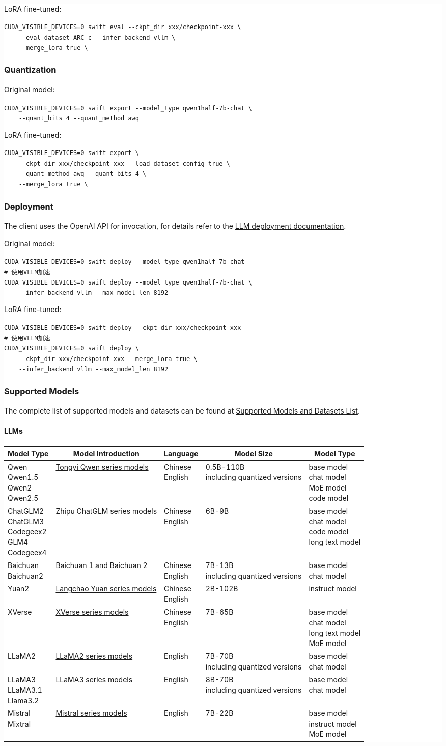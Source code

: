 LoRA fine-tuned:
```shell
CUDA_VISIBLE_DEVICES=0 swift eval --ckpt_dir xxx/checkpoint-xxx \
    --eval_dataset ARC_c --infer_backend vllm \
    --merge_lora true \
```

### Quantization

Original model:
```shell
CUDA_VISIBLE_DEVICES=0 swift export --model_type qwen1half-7b-chat \
    --quant_bits 4 --quant_method awq
```

LoRA fine-tuned:
```shell
CUDA_VISIBLE_DEVICES=0 swift export \
    --ckpt_dir xxx/checkpoint-xxx --load_dataset_config true \
    --quant_method awq --quant_bits 4 \
    --merge_lora true \
```

### Deployment
The client uses the OpenAI API for invocation, for details refer to the [LLM deployment documentation](https://github.com/modelscope/swift/blob/main/docs/source_en/LLM/VLLM-inference-acceleration-and-deployment.md).

Original model:
```shell
CUDA_VISIBLE_DEVICES=0 swift deploy --model_type qwen1half-7b-chat
# 使用VLLM加速
CUDA_VISIBLE_DEVICES=0 swift deploy --model_type qwen1half-7b-chat \
    --infer_backend vllm --max_model_len 8192
```

LoRA fine-tuned:
```shell
CUDA_VISIBLE_DEVICES=0 swift deploy --ckpt_dir xxx/checkpoint-xxx
# 使用VLLM加速
CUDA_VISIBLE_DEVICES=0 swift deploy \
    --ckpt_dir xxx/checkpoint-xxx --merge_lora true \
    --infer_backend vllm --max_model_len 8192
```

### Supported Models
The complete list of supported models and datasets can be found at [Supported Models and Datasets List](docs/source_en/Instruction/Supported-models-datasets.md).

#### LLMs

| Model Type                                                                                      | Model Introduction                                                                                                                             | Language           | Model Size                                | Model Type                                                        |
|-------------------------------------------------------------------------------------------------|------------------------------------------------------------------------------------------------------------------------------------------------|--------------------|-------------------------------------------|-------------------------------------------------------------------|
| Qwen<br>Qwen1.5<br>Qwen2<br>Qwen2.5                                                  | [Tongyi Qwen series models](https://github.com/QwenLM)                                                                             | Chinese<br>English | 0.5B-110B<br>including quantized versions | base model<br>chat model<br>MoE model<br>code model               |
| ChatGLM2<br>ChatGLM3<br>Codegeex2<br>GLM4<br>Codegeex4                                          | [Zhipu ChatGLM series models](https://github.com/THUDM)                                                                                        | Chinese<br>English | 6B-9B                                     | base model<br>chat model<br>code model<br>long text model         |
| Baichuan<br>Baichuan2                                                                           | [Baichuan 1 and Baichuan 2](https://github.com/baichuan-inc)                                                                                   | Chinese<br>English | 7B-13B<br>including quantized versions    | base model<br>chat model                                          |
| Yuan2                                                                                           | [Langchao Yuan series models](https://github.com/IEIT-Yuan)                                                                                    | Chinese<br>English | 2B-102B                                   | instruct model                                                    |
| XVerse                                                                                          | [XVerse series models](https://github.com/xverse-ai)                                                                                           | Chinese<br>English | 7B-65B                                    | base model<br>chat model<br>long text model<br>MoE model          |
| LLaMA2                                                                                          | [LLaMA2 series models](https://github.com/facebookresearch/llama)                                                                              | English            | 7B-70B<br>including quantized versions    | base model<br>chat model                                          |
| LLaMA3<br>LLaMA3.1<br>Llama3.2              | [LLaMA3 series models](https://github.com/meta-llama/llama3)                                                                                   | English            | 8B-70B<br>including quantized versions    | base model<br>chat model                                          |
| Mistral<br>Mixtral                                                                              | [Mistral series models](https://github.com/mistralai/mistral-src)                                                                              | English            | 7B-22B                                    | base model<br>instruct model<br>MoE model                         |